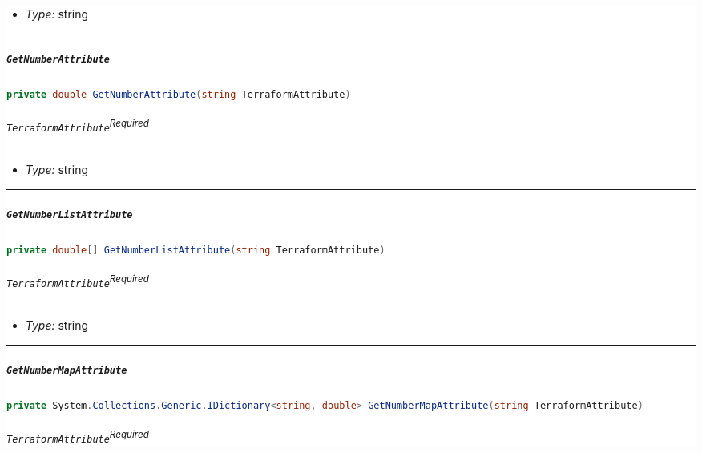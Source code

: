 - *Type:* string

---

##### `GetNumberAttribute` <a name="GetNumberAttribute" id="rhizo-co-terraform-provider-oci.dataOciAppmgmtControlMonitoredInstances.DataOciAppmgmtControlMonitoredInstancesFilterOutputReference.getNumberAttribute"></a>

```csharp
private double GetNumberAttribute(string TerraformAttribute)
```

###### `TerraformAttribute`<sup>Required</sup> <a name="TerraformAttribute" id="rhizo-co-terraform-provider-oci.dataOciAppmgmtControlMonitoredInstances.DataOciAppmgmtControlMonitoredInstancesFilterOutputReference.getNumberAttribute.parameter.terraformAttribute"></a>

- *Type:* string

---

##### `GetNumberListAttribute` <a name="GetNumberListAttribute" id="rhizo-co-terraform-provider-oci.dataOciAppmgmtControlMonitoredInstances.DataOciAppmgmtControlMonitoredInstancesFilterOutputReference.getNumberListAttribute"></a>

```csharp
private double[] GetNumberListAttribute(string TerraformAttribute)
```

###### `TerraformAttribute`<sup>Required</sup> <a name="TerraformAttribute" id="rhizo-co-terraform-provider-oci.dataOciAppmgmtControlMonitoredInstances.DataOciAppmgmtControlMonitoredInstancesFilterOutputReference.getNumberListAttribute.parameter.terraformAttribute"></a>

- *Type:* string

---

##### `GetNumberMapAttribute` <a name="GetNumberMapAttribute" id="rhizo-co-terraform-provider-oci.dataOciAppmgmtControlMonitoredInstances.DataOciAppmgmtControlMonitoredInstancesFilterOutputReference.getNumberMapAttribute"></a>

```csharp
private System.Collections.Generic.IDictionary<string, double> GetNumberMapAttribute(string TerraformAttribute)
```

###### `TerraformAttribute`<sup>Required</sup> <a name="TerraformAttribute" id="rhizo-co-terraform-provider-oci.dataOciAppmgmtControlMonitoredInstances.DataOciAppmgmtControlMonitoredInstancesFilterOutputReference.getNumberMapAttribute.parameter.terraformAttribute"></a>
